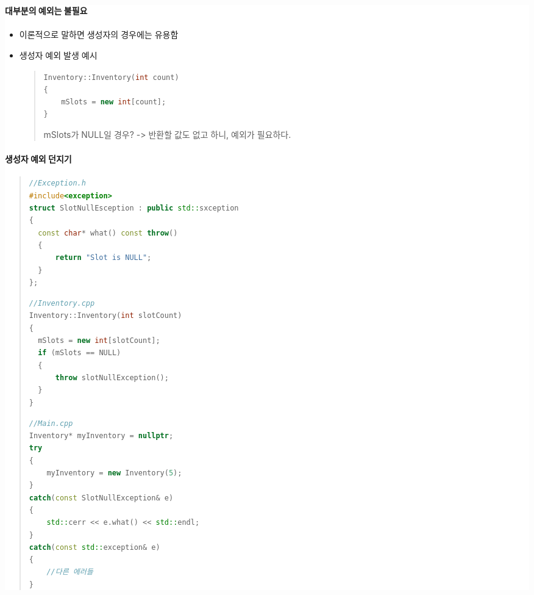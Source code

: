 #### 대부분의 예외는 불필요

* 이론적으로 말하면 생성자의 경우에는 유용함

* 생성자 예외 발생 예시

  > ```cpp
  > Inventory::Inventory(int count)
  > {
  >     mSlots = new int[count];
  > }
  > ```
  >
  > mSlots가 NULL일 경우? -> 반환할 값도 없고 하니, 예외가 필요하다.



#### 생성자 예외 던지기

> ```cpp
> //Exception.h
> #include<exception>
> struct SlotNullEsception : public std::sxception
> {
> 	const char* what() const throw()
> 	{
> 		return "Slot is NULL";
> 	}
> };
> ```
>
> ```cpp
> //Inventory.cpp
> Inventory::Inventory(int slotCount)
> {
> 	mSlots = new int[slotCount];
> 	if (mSlots == NULL)
> 	{
> 		throw slotNullException();
> 	}
> }
> ```
>
> ```cpp
> //Main.cpp
> Inventory* myInventory = nullptr;
> try
> {
>     myInventory = new Inventory(5);
> }
> catch(const SlotNullException& e)
> {
>     std::cerr << e.what() << std::endl;
> }
> catch(const std::exception& e)
> {
>     //다른 에러들
> }
> ```
